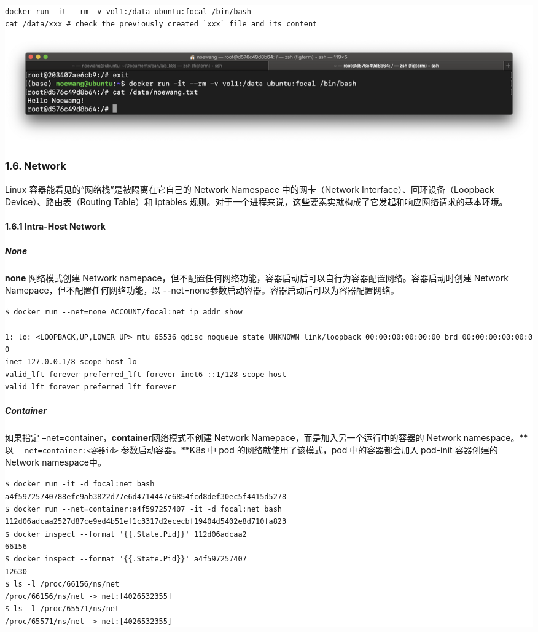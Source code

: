 ```shell
docker run -it --rm -v vol1:/data ubuntu:focal /bin/bash
cat /data/xxx # check the previously created `xxx` file and its content
```

![image-20220428175338105](img/image-20220428175338105.png)

### 1.6. Network

Linux 容器能看见的“网络栈”是被隔离在它自己的 Network Namespace 中的网卡（Network Interface）、回环设备（Loopback Device）、路由表（Routing Table）和 iptables 规则。对于一个进程来说，这些要素实就构成了它发起和响应网络请求的基本环境。

#### 1.6.1 Intra-Host Network

##### None

**none** 网络模式创建 Network namepace，但不配置任何网络功能，容器启动后可以自行为容器配置网络。容器启动时创建 Network Namepace，但不配置任何网络功能，以 --net=none参数启动容器。容器启动后可以为容器配置网络。

```shell
$ docker run --net=none ACCOUNT/focal:net ip addr show

1: lo: <LOOPBACK,UP,LOWER_UP> mtu 65536 qdisc noqueue state UNKNOWN link/loopback 00:00:00:00:00:00 brd 00:00:00:00:00:00
inet 127.0.0.1/8 scope host lo
valid_lft forever preferred_lft forever inet6 ::1/128 scope host
valid_lft forever preferred_lft forever
```

##### Container

如果指定 –net=container，**container**网络模式不创建 Network Namepace，而是加入另一个运行中的容器的 Network namespace。**以 `--net=container:<容器id>` 参数启动容器。**K8s 中 pod 的网络就使用了该模式，pod 中的容器都会加入 pod-init 容器创建的 Network namespace中。

```shell
$ docker run -it -d focal:net bash
a4f59725740788efc9ab3822d77e6d4714447c6854fcd8def30ec5f4415d5278
$ docker run --net=container:a4f597257407 -it -d focal:net bash
112d06adcaa2527d87ce9ed4b51ef1c3317d2ececbf19404d5402e8d710fa823 
$ docker inspect --format '{{.State.Pid}}' 112d06adcaa2
66156
$ docker inspect --format '{{.State.Pid}}' a4f597257407
12630
$ ls -l /proc/66156/ns/net
/proc/66156/ns/net -> net:[4026532355] 
$ ls -l /proc/65571/ns/net 
/proc/65571/ns/net -> net:[4026532355]
```
